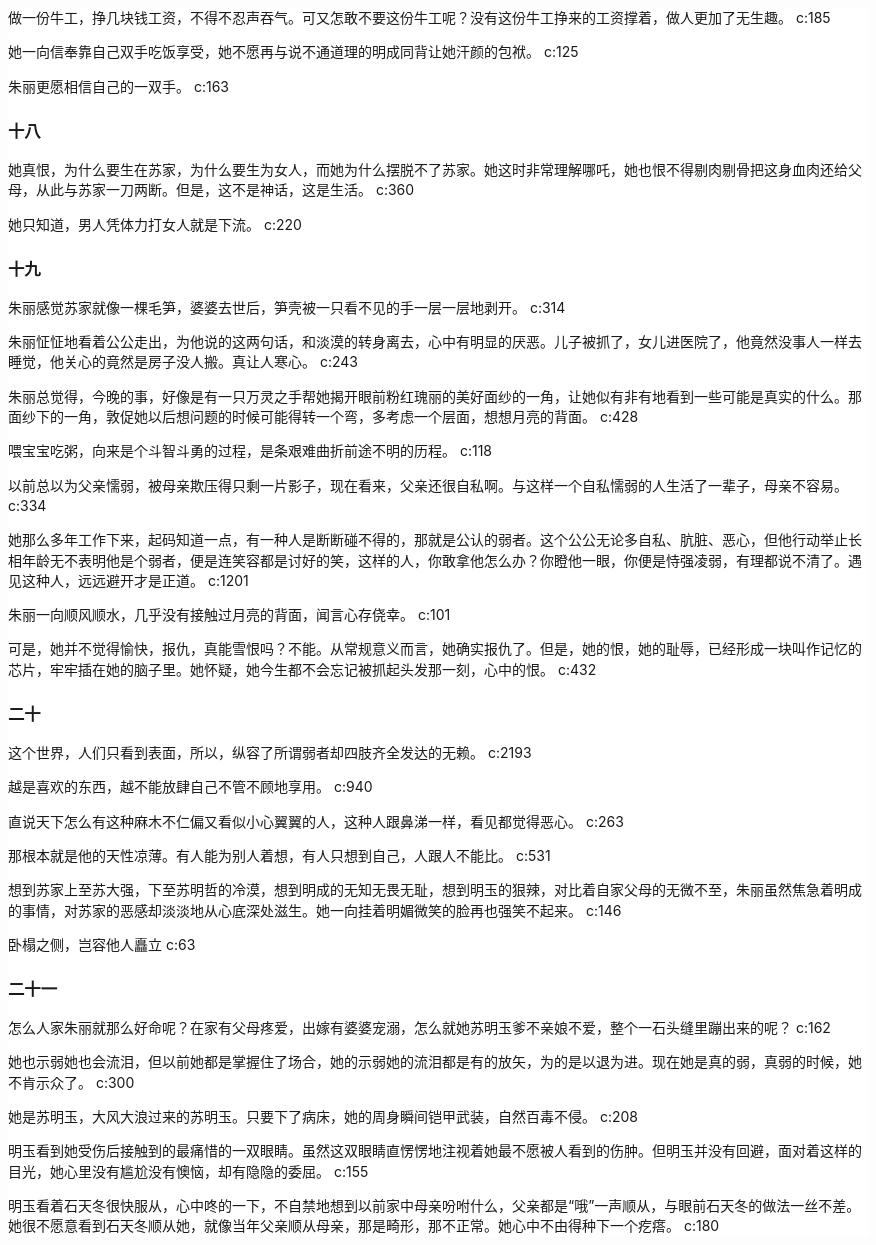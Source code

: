 做一份牛工，挣几块钱工资，不得不忍声吞气。可又怎敢不要这份牛工呢？没有这份牛工挣来的工资撑着，做人更加了无生趣。 c:185

她一向信奉靠自己双手吃饭享受，她不愿再与说不通道理的明成同背让她汗颜的包袱。 c:125

朱丽更愿相信自己的一双手。 c:163

### 十八

她真恨，为什么要生在苏家，为什么要生为女人，而她为什么摆脱不了苏家。她这时非常理解哪吒，她也恨不得剔肉剔骨把这身血肉还给父母，从此与苏家一刀两断。但是，这不是神话，这是生活。 c:360

她只知道，男人凭体力打女人就是下流。 c:220

### 十九

朱丽感觉苏家就像一棵毛笋，婆婆去世后，笋壳被一只看不见的手一层一层地剥开。 c:314

朱丽怔怔地看着公公走出，为他说的这两句话，和淡漠的转身离去，心中有明显的厌恶。儿子被抓了，女儿进医院了，他竟然没事人一样去睡觉，他关心的竟然是房子没人搬。真让人寒心。 c:243

朱丽总觉得，今晚的事，好像是有一只万灵之手帮她揭开眼前粉红瑰丽的美好面纱的一角，让她似有非有地看到一些可能是真实的什么。那面纱下的一角，敦促她以后想问题的时候可能得转一个弯，多考虑一个层面，想想月亮的背面。 c:428

喂宝宝吃粥，向来是个斗智斗勇的过程，是条艰难曲折前途不明的历程。 c:118

以前总以为父亲懦弱，被母亲欺压得只剩一片影子，现在看来，父亲还很自私啊。与这样一个自私懦弱的人生活了一辈子，母亲不容易。 c:334

她那么多年工作下来，起码知道一点，有一种人是断断碰不得的，那就是公认的弱者。这个公公无论多自私、肮脏、恶心，但他行动举止长相年龄无不表明他是个弱者，便是连笑容都是讨好的笑，这样的人，你敢拿他怎么办？你瞪他一眼，你便是恃强凌弱，有理都说不清了。遇见这种人，远远避开才是正道。 c:1201

朱丽一向顺风顺水，几乎没有接触过月亮的背面，闻言心存侥幸。 c:101

可是，她并不觉得愉快，报仇，真能雪恨吗？不能。从常规意义而言，她确实报仇了。但是，她的恨，她的耻辱，已经形成一块叫作记忆的芯片，牢牢插在她的脑子里。她怀疑，她今生都不会忘记被抓起头发那一刻，心中的恨。 c:432

### 二十

这个世界，人们只看到表面，所以，纵容了所谓弱者却四肢齐全发达的无赖。 c:2193

越是喜欢的东西，越不能放肆自己不管不顾地享用。 c:940

直说天下怎么有这种麻木不仁偏又看似小心翼翼的人，这种人跟鼻涕一样，看见都觉得恶心。 c:263

那根本就是他的天性凉薄。有人能为别人着想，有人只想到自己，人跟人不能比。 c:531

想到苏家上至苏大强，下至苏明哲的冷漠，想到明成的无知无畏无耻，想到明玉的狠辣，对比着自家父母的无微不至，朱丽虽然焦急着明成的事情，对苏家的恶感却淡淡地从心底深处滋生。她一向挂着明媚微笑的脸再也强笑不起来。 c:146

卧榻之侧，岂容他人矗立 c:63

### 二十一

怎么人家朱丽就那么好命呢？在家有父母疼爱，出嫁有婆婆宠溺，怎么就她苏明玉爹不亲娘不爱，整个一石头缝里蹦出来的呢？ c:162

她也示弱她也会流泪，但以前她都是掌握住了场合，她的示弱她的流泪都是有的放矢，为的是以退为进。现在她是真的弱，真弱的时候，她不肯示众了。 c:300

她是苏明玉，大风大浪过来的苏明玉。只要下了病床，她的周身瞬间铠甲武装，自然百毒不侵。 c:208

明玉看到她受伤后接触到的最痛惜的一双眼睛。虽然这双眼睛直愣愣地注视着她最不愿被人看到的伤肿。但明玉并没有回避，面对着这样的目光，她心里没有尴尬没有懊恼，却有隐隐的委屈。 c:155

明玉看着石天冬很快服从，心中咚的一下，不自禁地想到以前家中母亲吩咐什么，父亲都是“哦”一声顺从，与眼前石天冬的做法一丝不差。她很不愿意看到石天冬顺从她，就像当年父亲顺从母亲，那是畸形，那不正常。她心中不由得种下一个疙瘩。 c:180
